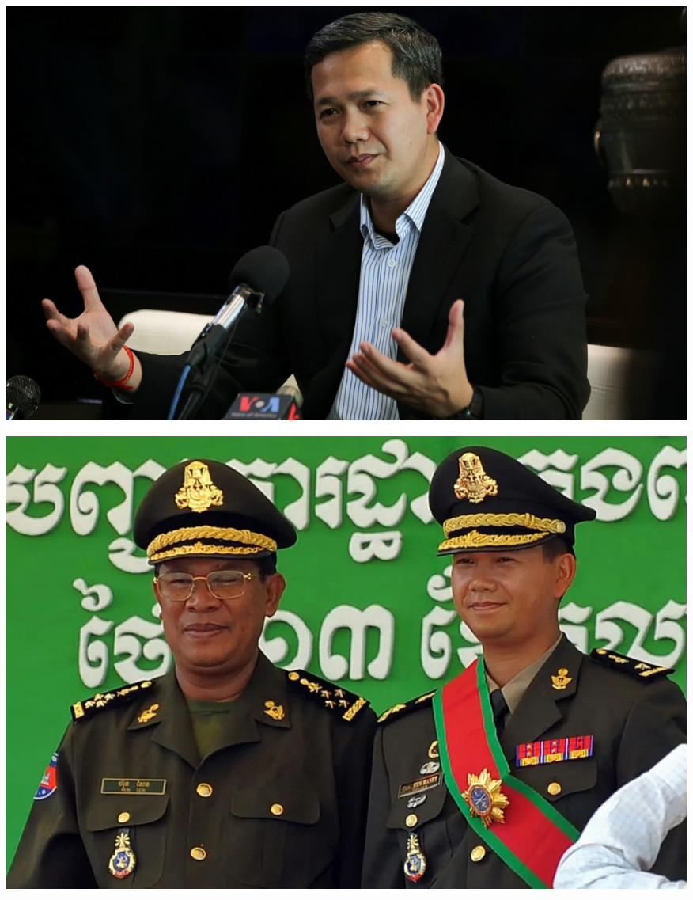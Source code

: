 ![](/images/btnews/0301_0400/0381/9d2a61c1-500c-44a5-9755-c7af29bb64e3.png)





![](/images/btnews/0301_0400/0381/8c2996a3-2641-432b-a8f4-4ef41b229ac5.jpg)
